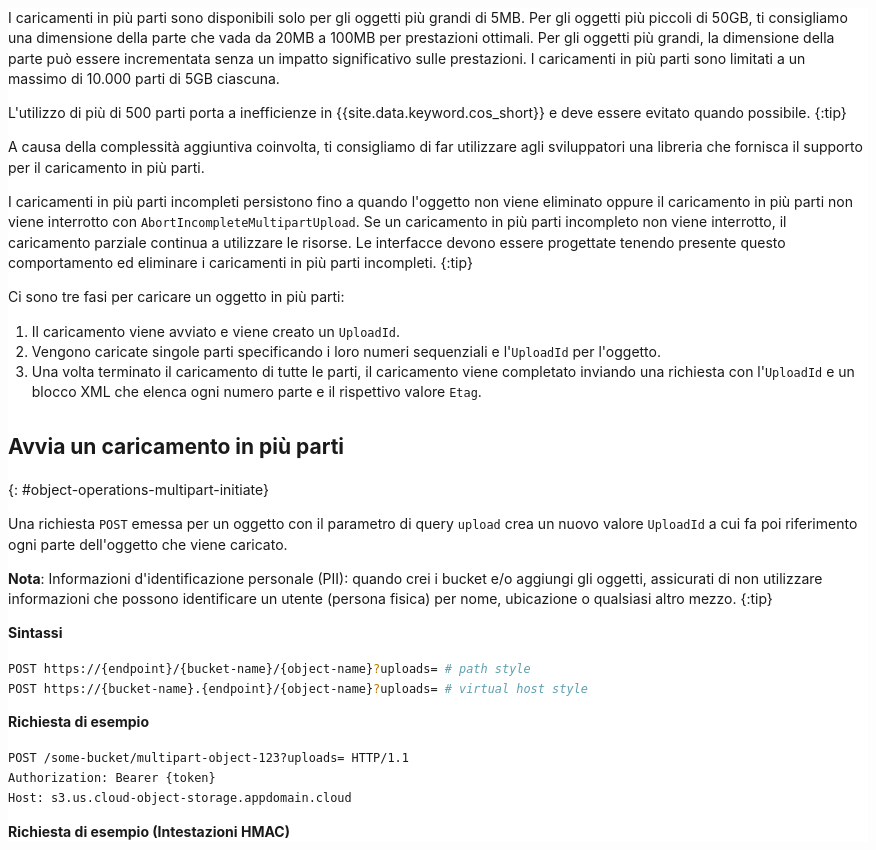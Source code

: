 I caricamenti in più parti sono disponibili solo per gli oggetti più grandi di 5MB. Per gli oggetti più piccoli di 50GB, ti consigliamo una dimensione della parte che vada da 20MB a 100MB per prestazioni ottimali. Per gli oggetti più grandi, la dimensione della parte può essere incrementata senza un impatto significativo sulle prestazioni. I caricamenti in più parti sono limitati a un massimo di 10.000 parti di 5GB ciascuna.

L'utilizzo di più di 500 parti porta a inefficienze in {{site.data.keyword.cos_short}} e deve essere evitato quando possibile.
{:tip}

A causa della complessità aggiuntiva coinvolta, ti consigliamo di far utilizzare agli sviluppatori una libreria che fornisca il supporto per il caricamento in più parti. 

I caricamenti in più parti incompleti persistono fino a quando l'oggetto non viene eliminato oppure il caricamento in più parti non viene interrotto con `AbortIncompleteMultipartUpload`. Se un caricamento in più parti incompleto non viene interrotto, il caricamento parziale continua a utilizzare le risorse. Le interfacce devono essere progettate tenendo presente questo comportamento ed eliminare i caricamenti in più parti incompleti.
{:tip}

Ci sono tre fasi per caricare un oggetto in più parti: 

1. Il caricamento viene avviato e viene creato un `UploadId`. 
2. Vengono caricate singole parti specificando i loro numeri sequenziali e l'`UploadId` per l'oggetto. 
3. Una volta terminato il caricamento di tutte le parti, il caricamento viene completato inviando una richiesta con l'`UploadId` e un blocco XML che elenca ogni numero parte e il rispettivo valore `Etag`.

## Avvia un caricamento in più parti
{: #object-operations-multipart-initiate}

Una richiesta `POST` emessa per un oggetto con il parametro di query `upload` crea un nuovo valore `UploadId` a cui fa poi riferimento ogni parte dell'oggetto che viene caricato. 

**Nota**: Informazioni d'identificazione personale (PII): quando crei i bucket e/o aggiungi gli oggetti, assicurati di non utilizzare informazioni che possono identificare un utente (persona fisica) per nome, ubicazione o qualsiasi altro mezzo.
{:tip}

**Sintassi**

```bash
POST https://{endpoint}/{bucket-name}/{object-name}?uploads= # path style
POST https://{bucket-name}.{endpoint}/{object-name}?uploads= # virtual host style
```

**Richiesta di esempio**

```http
POST /some-bucket/multipart-object-123?uploads= HTTP/1.1
Authorization: Bearer {token}
Host: s3.us.cloud-object-storage.appdomain.cloud
```

**Richiesta di esempio (Intestazioni HMAC)**
